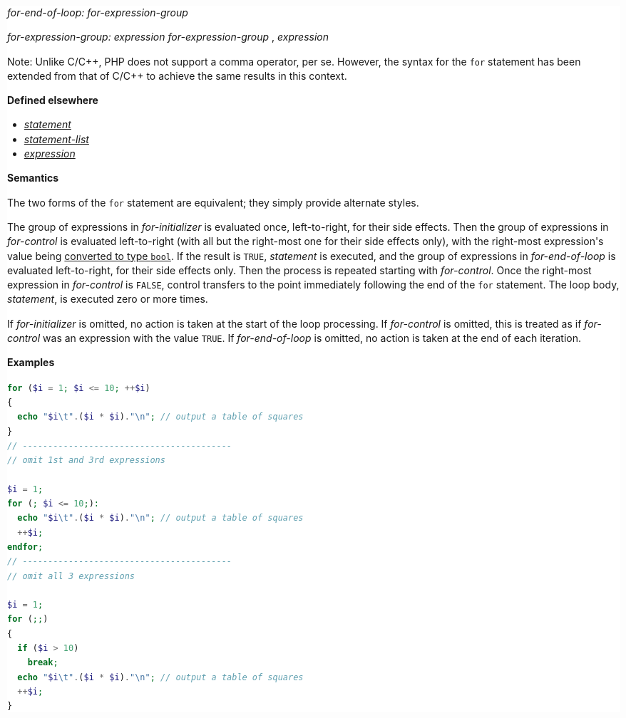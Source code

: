   <i>for-end-of-loop:</i>
    <i>for-expression-group</i>

  <i>for-expression-group:</i>
    <i>expression</i>
    <i>for-expression-group</i>   ,   <i>expression</i>
</pre>

Note: Unlike C/C++, PHP does not support a comma operator, per se.
However, the syntax for the `for` statement has been extended from that of
C/C++ to achieve the same results in this context.

**Defined elsewhere**

* [*statement*](#general)
* [*statement-list*](#compound-statements)
* [*expression*](10-expressions.md#general-6)

**Semantics**

The two forms of the `for` statement are equivalent; they simply provide
alternate styles.

The group of expressions in *for-initializer* is evaluated once,
left-to-right, for their side effects. Then the group of expressions in
*for-control* is evaluated left-to-right (with all but the right-most
one for their side effects only), with the right-most expression's value
being [converted to type `bool`](08-conversions.md#converting-to-boolean-type).
If the result is `TRUE`, *statement* is executed, and the group
of expressions in *for-end-of-loop* is evaluated left-to-right, for
their side effects only. Then the process is repeated starting with
*for-control*. Once the right-most expression in *for-control* is
`FALSE`, control transfers to the point immediately following the end of
the `for` statement. The loop body, *statement*, is executed zero or more
times.

If *for-initializer* is omitted, no action is taken at the start of the
loop processing. If *for-control* is omitted, this is treated as if
*for-control* was an expression with the value `TRUE`. If
*for-end-of-loop* is omitted, no action is taken at the end of each
iteration.

**Examples**

```PHP
for ($i = 1; $i <= 10; ++$i)
{
  echo "$i\t".($i * $i)."\n"; // output a table of squares
}
// -----------------------------------------
// omit 1st and 3rd expressions

$i = 1;
for (; $i <= 10;):
  echo "$i\t".($i * $i)."\n"; // output a table of squares
  ++$i;
endfor;
// -----------------------------------------
// omit all 3 expressions

$i = 1;
for (;;)
{
  if ($i > 10)
    break;
  echo "$i\t".($i * $i)."\n"; // output a table of squares
  ++$i;
}
```